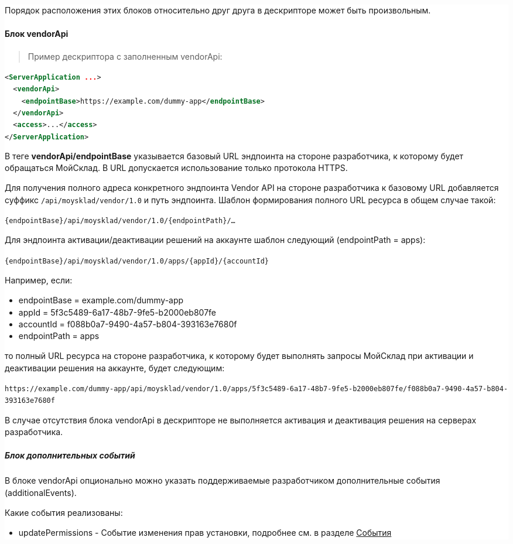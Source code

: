 
Порядок расположения этих блоков относительно друг друга в дескрипторе может быть произвольным.

#### Блок vendorApi

> Пример дескриптора с заполненным vendorApi:

```xml
<ServerApplication ...>
  <vendorApi>
    <endpointBase>https://example.com/dummy-app</endpointBase>
  </vendorApi>
  <access>...</access>
</ServerApplication>
```

В теге **vendorApi/endpointBase** указывается базовый URL эндпоинта на стороне разработчика, к которому будет обращаться
МойСклад. В URL допускается использование только протокола HTTPS.

Для получения полного адреса конкретного эндпоинта Vendor API на стороне разработчика к базовому URL добавляется суффикс
`/api/moysklad/vendor/1.0` и путь эндпоинта. Шаблон формирования полного URL ресурса в общем случае такой:

`{endpointBase}/api/moysklad/vendor/1.0/{endpointPath}/…`

Для эндпоинта активации/деактивации решений на аккаунте шаблон следующий (endpointPath = apps):

`{endpointBase}/api/moysklad/vendor/1.0/apps/{appId}/{accountId}`

Например, если:

+ endpointBase = example.com/dummy-app
+ appId = 5f3c5489-6a17-48b7-9fe5-b2000eb807fe
+ accountId = f088b0a7-9490-4a57-b804-393163e7680f
+ endpointPath = apps

то полный URL ресурса на стороне разработчика, к которому будет выполнять запросы МойСклад при активации и деактивации
решения на аккаунте, будет следующим:

`https://example.com/dummy-app/api/moysklad/vendor/1.0/apps/5f3c5489-6a17-48b7-9fe5-b2000eb807fe/f088b0a7-9490-4a57-b804-393163e7680f`

В случае отсутствия блока vendorApi в дескрипторе не выполняется активация и деактивация решения на серверах
разработчика.

##### Блок дополнительных событий

В блоке vendorApi опционально можно указать поддерживаемые разработчиком дополнительные события (additionalEvents).  

Какие события реализованы:  

* updatePermissions - Событие изменения прав установки, подробнее см. в разделе [События](#sobytie-izmeneniq-praw-ustanowki-updatepermissions) 
